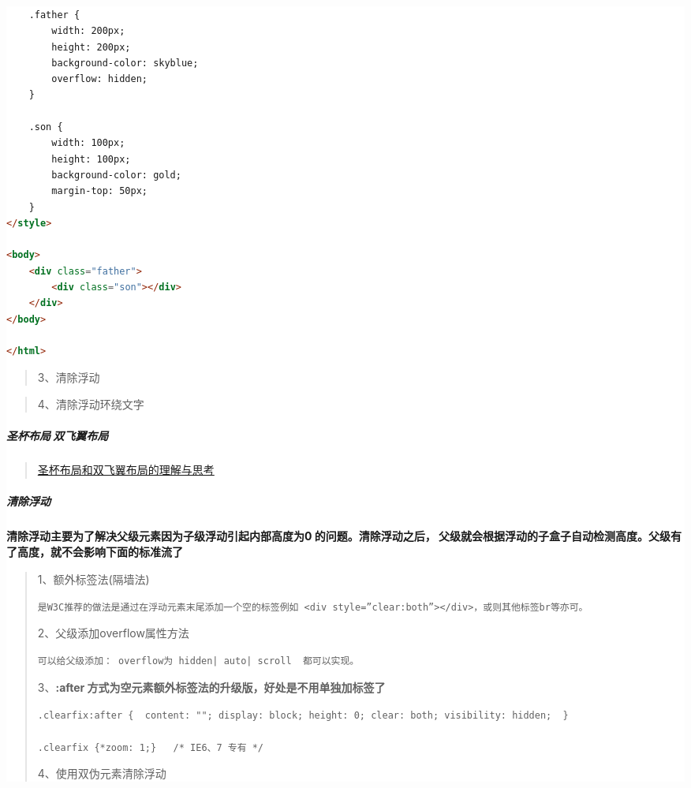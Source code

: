 ```html
    .father {
        width: 200px;
        height: 200px;
        background-color: skyblue;
        overflow: hidden;
    }
    
    .son {
        width: 100px;
        height: 100px;
        background-color: gold;
        margin-top: 50px;
    }
</style>

<body>
    <div class="father">
        <div class="son"></div>
    </div>
</body>

</html>
```

> 3、清除浮动

> 4、清除浮动环绕文字



##### 圣杯布局 双飞翼布局

> [圣杯布局和双飞翼布局的理解与思考](https://www.jianshu.com/p/81ef7e7094e8)

##### 清除浮动

**清除浮动主要为了解决父级元素因为子级浮动引起内部高度为0 的问题。清除浮动之后， 父级就会根据浮动的子盒子自动检测高度。父级有了高度，就不会影响下面的标准流了**



> 1、额外标签法(隔墙法)
>
> ```
> 是W3C推荐的做法是通过在浮动元素末尾添加一个空的标签例如 <div style=”clear:both”></div>，或则其他标签br等亦可。
> ```
>
> 
>
> 2、父级添加overflow属性方法
>
> ```
> 可以给父级添加： overflow为 hidden| auto| scroll  都可以实现。
> ```
>
> 
>
> 3、**:after 方式为空元素额外标签法的升级版，好处是不用单独加标签了** 
>
> ```
> .clearfix:after {  content: ""; display: block; height: 0; clear: both; visibility: hidden;  }   
> 
> .clearfix {*zoom: 1;}   /* IE6、7 专有 */
> ```
>
> 
>
> 4、使用双伪元素清除浮动